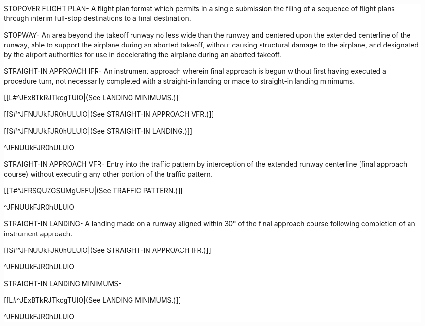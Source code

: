 <div>

STOPOVER FLIGHT PLAN- A flight plan format which permits in a single submission the filing of a sequence of flight plans through interim full-stop destinations to a final destination.

</div>

<div>

STOPWAY- An area beyond the takeoff runway no less wide than the runway and centered upon the extended centerline of the runway, able to support the airplane during an aborted takeoff, without causing structural damage to the airplane, and designated by the airport authorities for use in decelerating the airplane during an aborted takeoff.

</div>

<div>

STRAIGHT-IN APPROACH IFR- An instrument approach wherein final approach is begun without first having executed a procedure turn, not necessarily completed with a straight-in landing or made to straight-in landing minimums.

[[L#^JExBTkRJTkcgTUlO|(See LANDING MINIMUMS.)]]

[[S#^JFNUUkFJR0hULUlO|(See STRAIGHT-IN APPROACH VFR.)]]

[[S#^JFNUUkFJR0hULUlO|(See STRAIGHT-IN LANDING.)]]

^JFNUUkFJR0hULUlO

</div>

<div>

STRAIGHT-IN APPROACH VFR- Entry into the traffic pattern by interception of the extended runway centerline (final approach course) without executing any other portion of the traffic pattern.

[[T#^JFRSQUZGSUMgUEFU|(See TRAFFIC PATTERN.)]]

^JFNUUkFJR0hULUlO

</div>

<div>

STRAIGHT-IN LANDING- A landing made on a runway aligned within 30° of the final approach course following completion of an instrument approach.

[[S#^JFNUUkFJR0hULUlO|(See STRAIGHT-IN APPROACH IFR.)]]

^JFNUUkFJR0hULUlO

</div>

<div>

STRAIGHT-IN LANDING MINIMUMS-

[[L#^JExBTkRJTkcgTUlO|(See LANDING MINIMUMS.)]]

^JFNUUkFJR0hULUlO

</div>

